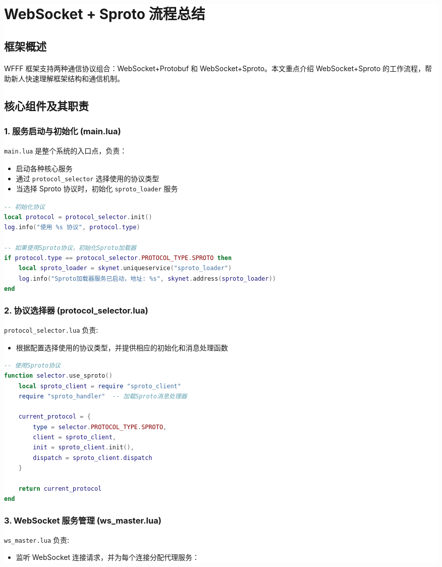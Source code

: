 # WebSocket + Sproto 流程总结

## 框架概述

WFFF 框架支持两种通信协议组合：WebSocket+Protobuf 和 WebSocket+Sproto。本文重点介绍 WebSocket+Sproto 的工作流程，帮助新人快速理解框架结构和通信机制。

## 核心组件及其职责

### 1. 服务启动与初始化 (main.lua)

`main.lua` 是整个系统的入口点，负责：

- 启动各种核心服务
- 通过 `protocol_selector` 选择使用的协议类型
- 当选择 Sproto 协议时，初始化 `sproto_loader` 服务

```lua
-- 初始化协议
local protocol = protocol_selector.init()
log.info("使用 %s 协议", protocol.type)

-- 如果使用Sproto协议，初始化Sproto加载器
if protocol.type == protocol_selector.PROTOCOL_TYPE.SPROTO then
    local sproto_loader = skynet.uniqueservice("sproto_loader")
    log.info("Sproto加载器服务已启动，地址: %s", skynet.address(sproto_loader))
end
```

### 2. 协议选择器 (protocol_selector.lua)
`protocol_selector.lua` 负责:
- 根据配置选择使用的协议类型，并提供相应的初始化和消息处理函数
  
```lua
-- 使用Sproto协议
function selector.use_sproto()
    local sproto_client = require "sproto_client"
    require "sproto_handler"  -- 加载Sproto消息处理器
    
    current_protocol = {
        type = selector.PROTOCOL_TYPE.SPROTO,
        client = sproto_client,
        init = sproto_client.init(),
        dispatch = sproto_client.dispatch
    }
    
    return current_protocol
end
```


### 3. WebSocket 服务管理 (ws_master.lua)
`ws_master.lua` 负责:
-  监听 WebSocket 连接请求，并为每个连接分配代理服务：
  